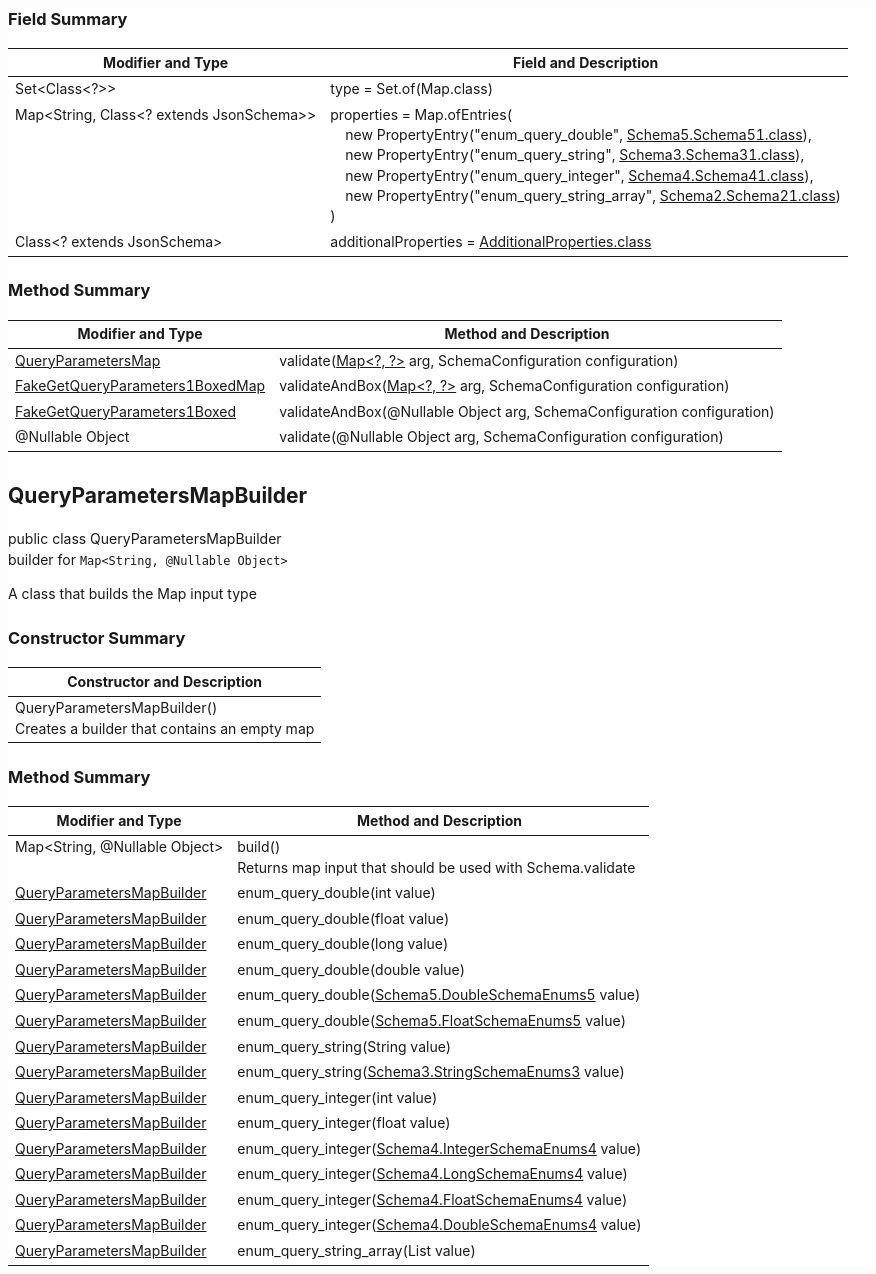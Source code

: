 ### Field Summary
| Modifier and Type | Field and Description |
| ----------------- | ---------------------- |
| Set<Class<?>> | type = Set.of(Map.class) |
| Map<String, Class<? extends JsonSchema>> | properties = Map.ofEntries(<br>&nbsp;&nbsp;&nbsp;&nbsp;new PropertyEntry("enum_query_double", [Schema5.Schema51.class](../../../paths/fake/get/parameters/parameter5/Schema5.md#schema51)),<br>&nbsp;&nbsp;&nbsp;&nbsp;new PropertyEntry("enum_query_string", [Schema3.Schema31.class](../../../paths/fake/get/parameters/parameter3/Schema3.md#schema31)),<br>&nbsp;&nbsp;&nbsp;&nbsp;new PropertyEntry("enum_query_integer", [Schema4.Schema41.class](../../../paths/fake/get/parameters/parameter4/Schema4.md#schema41)),<br>&nbsp;&nbsp;&nbsp;&nbsp;new PropertyEntry("enum_query_string_array", [Schema2.Schema21.class](../../../paths/fake/get/parameters/parameter2/Schema2.md#schema21))<br>)<br> |
| Class<? extends JsonSchema> | additionalProperties = [AdditionalProperties.class](#additionalproperties) |

### Method Summary
| Modifier and Type | Method and Description |
| ----------------- | ---------------------- |
| [QueryParametersMap](#queryparametersmap) | validate([Map&lt;?, ?&gt;](#queryparametersmapbuilder) arg, SchemaConfiguration configuration) |
| [FakeGetQueryParameters1BoxedMap](#fakegetqueryparameters1boxedmap) | validateAndBox([Map&lt;?, ?&gt;](#queryparametersmapbuilder) arg, SchemaConfiguration configuration) |
| [FakeGetQueryParameters1Boxed](#fakegetqueryparameters1boxed) | validateAndBox(@Nullable Object arg, SchemaConfiguration configuration) |
| @Nullable Object | validate(@Nullable Object arg, SchemaConfiguration configuration) |

## QueryParametersMapBuilder
public class QueryParametersMapBuilder<br>
builder for `Map<String, @Nullable Object>`

A class that builds the Map input type

### Constructor Summary
| Constructor and Description |
| --------------------------- |
| QueryParametersMapBuilder()<br>Creates a builder that contains an empty map |

### Method Summary
| Modifier and Type | Method and Description |
| ----------------- | ---------------------- |
| Map<String, @Nullable Object> | build()<br>Returns map input that should be used with Schema.validate |
| [QueryParametersMapBuilder](#queryparametersmapbuilder) | enum_query_double(int value) |
| [QueryParametersMapBuilder](#queryparametersmapbuilder) | enum_query_double(float value) |
| [QueryParametersMapBuilder](#queryparametersmapbuilder) | enum_query_double(long value) |
| [QueryParametersMapBuilder](#queryparametersmapbuilder) | enum_query_double(double value) |
| [QueryParametersMapBuilder](#queryparametersmapbuilder) | enum_query_double([Schema5.DoubleSchemaEnums5](../../../paths/fake/get/parameters/parameter5/Schema5.md#doubleschemaenums5) value) |
| [QueryParametersMapBuilder](#queryparametersmapbuilder) | enum_query_double([Schema5.FloatSchemaEnums5](../../../paths/fake/get/parameters/parameter5/Schema5.md#floatschemaenums5) value) |
| [QueryParametersMapBuilder](#queryparametersmapbuilder) | enum_query_string(String value) |
| [QueryParametersMapBuilder](#queryparametersmapbuilder) | enum_query_string([Schema3.StringSchemaEnums3](../../../paths/fake/get/parameters/parameter3/Schema3.md#stringschemaenums3) value) |
| [QueryParametersMapBuilder](#queryparametersmapbuilder) | enum_query_integer(int value) |
| [QueryParametersMapBuilder](#queryparametersmapbuilder) | enum_query_integer(float value) |
| [QueryParametersMapBuilder](#queryparametersmapbuilder) | enum_query_integer([Schema4.IntegerSchemaEnums4](../../../paths/fake/get/parameters/parameter4/Schema4.md#integerschemaenums4) value) |
| [QueryParametersMapBuilder](#queryparametersmapbuilder) | enum_query_integer([Schema4.LongSchemaEnums4](../../../paths/fake/get/parameters/parameter4/Schema4.md#longschemaenums4) value) |
| [QueryParametersMapBuilder](#queryparametersmapbuilder) | enum_query_integer([Schema4.FloatSchemaEnums4](../../../paths/fake/get/parameters/parameter4/Schema4.md#floatschemaenums4) value) |
| [QueryParametersMapBuilder](#queryparametersmapbuilder) | enum_query_integer([Schema4.DoubleSchemaEnums4](../../../paths/fake/get/parameters/parameter4/Schema4.md#doubleschemaenums4) value) |
| [QueryParametersMapBuilder](#queryparametersmapbuilder) | enum_query_string_array(List<String> value) |
